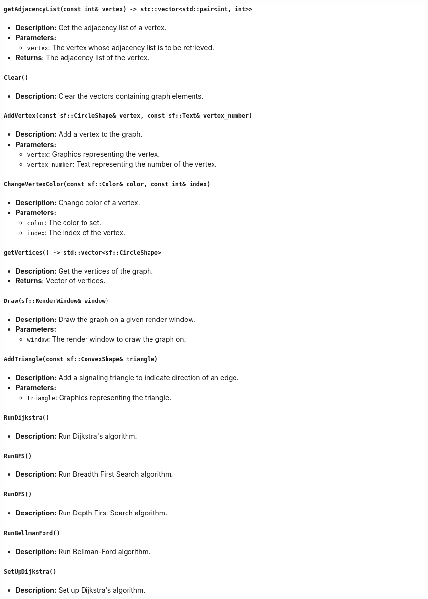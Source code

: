 #### `getAdjacencyList(const int& vertex) -> std::vector<std::pair<int, int>>`
- **Description:** Get the adjacency list of a vertex.
- **Parameters:**
  - `vertex`: The vertex whose adjacency list is to be retrieved.
- **Returns:** The adjacency list of the vertex.

#### `Clear()`
- **Description:** Clear the vectors containing graph elements.

#### `AddVertex(const sf::CircleShape& vertex, const sf::Text& vertex_number)`
- **Description:** Add a vertex to the graph.
- **Parameters:**
  - `vertex`: Graphics representing the vertex.
  - `vertex_number`: Text representing the number of the vertex.

#### `ChangeVertexColor(const sf::Color& color, const int& index)`
- **Description:** Change color of a vertex.
- **Parameters:**
  - `color`: The color to set.
  - `index`: The index of the vertex.

#### `getVertices() -> std::vector<sf::CircleShape>`
- **Description:** Get the vertices of the graph.
- **Returns:** Vector of vertices.

#### `Draw(sf::RenderWindow& window)`
- **Description:** Draw the graph on a given render window.
- **Parameters:**
  - `window`: The render window to draw the graph on.

#### `AddTriangle(const sf::ConvexShape& triangle)`
- **Description:** Add a signaling triangle to indicate direction of an edge.
- **Parameters:**
  - `triangle`: Graphics representing the triangle.

#### `RunDijkstra()`
- **Description:** Run Dijkstra's algorithm.

#### `RunBFS()`
- **Description:** Run Breadth First Search algorithm.

#### `RunDFS()`
- **Description:** Run Depth First Search algorithm.

#### `RunBellmanFord()`
- **Description:** Run Bellman-Ford algorithm.

#### `SetUpDijkstra()`
- **Description:** Set up Dijkstra's algorithm.
